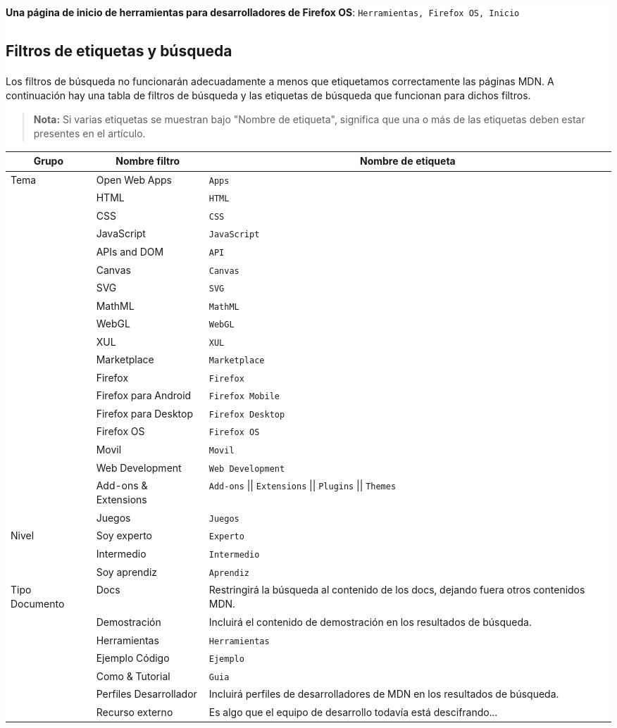 **Una página de inicio de herramientas para desarrolladores de Firefox OS**: `Herramientas, Firefox OS, Inicio`

## Filtros de etiquetas y búsqueda

Los filtros de búsqueda no funcionarán adecuadamente a menos que etiquetamos correctamente las páginas MDN. A continuación hay una tabla de filtros de búsqueda y las etiquetas de búsqueda que funcionan para dichos filtros.

> **Nota:** Si varias etiquetas se muestran bajo "Nombre de etiqueta", significa que una o más de las etiquetas deben estar presentes en el artículo.

| Grupo          | Nombre filtro          | Nombre de etiqueta                                                                                                    |
| -------------- | ---------------------- | --------------------------------------------------------------------------------------------------------------------- |
| Tema           | Open Web Apps          | `Apps`                                                   |
|                | HTML                   | `HTML`                                                   |
|                | CSS                    | `CSS`                                                    |
|                | JavaScript             | `JavaScript`                                             |
|                | APIs and DOM           | `API`                                                    |
|                | Canvas                 | `Canvas`                                                 |
|                | SVG                    | `SVG`                                                    |
|                | MathML                 | `MathML`                                                 |
|                | WebGL                  | `WebGL`                                                  |
|                | XUL                    | `XUL`                                                    |
|                | Marketplace            | `Marketplace`                                            |
|                | Firefox                | `Firefox`                                                |
|                | Firefox para Android   | `Firefox Mobile`                                         |
|                | Firefox para Desktop   | `Firefox Desktop`                                        |
|                | Firefox OS             | `Firefox OS`                                             |
|                | Movil                  | `Movil`                                                  |
|                | Web Development        | `Web Development`                                        |
|                | Add-ons & Extensions   | `Add-ons` \|\| `Extensions` \|\| `Plugins` \|\| `Themes` |
|                | Juegos                 | `Juegos`                                                 |
| Nivel          | Soy experto            | `Experto`                                                |
|                | Intermedio             | `Intermedio`                                             |
|                | Soy aprendiz           | `Aprendiz`                                               |
| Tipo Documento | Docs                   | Restringirá la búsqueda al contenido de los docs, dejando fuera otros contenidos MDN.                                 |
|                | Demostración           | Incluirá el contenido de demostración en los resultados de búsqueda.                                                  |
|                | Herramientas           | `Herramientas`                                                                                      |
|                | Ejemplo Código         | `Ejemplo`                                                                                              |
|                | Como & Tutorial        | `Guia`                                                                                                  |
|                | Perfiles Desarrollador | Incluirá perfiles de desarrolladores de MDN en los resultados de búsqueda.                                            |
|                | Recurso externo        | Es algo que el equipo de desarrollo todavía está descifrando...                                                       |
